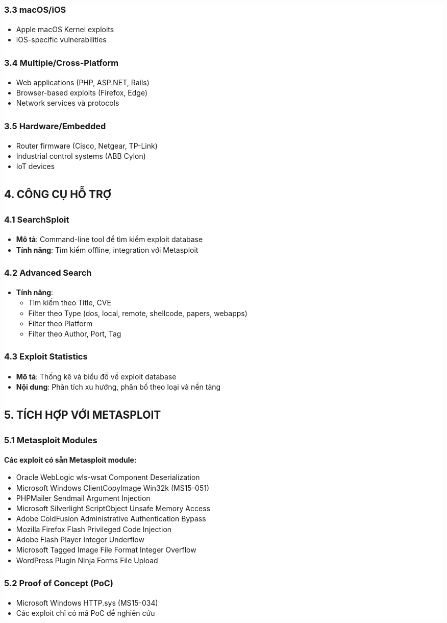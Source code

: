 ### 3.3 macOS/iOS
- Apple macOS Kernel exploits
- iOS-specific vulnerabilities

### 3.4 Multiple/Cross-Platform
- Web applications (PHP, ASP.NET, Rails)
- Browser-based exploits (Firefox, Edge)
- Network services và protocols

### 3.5 Hardware/Embedded
- Router firmware (Cisco, Netgear, TP-Link)
- Industrial control systems (ABB Cylon)
- IoT devices

## 4. CÔNG CỤ HỖ TRỢ

### 4.1 SearchSploit
- **Mô tả**: Command-line tool để tìm kiếm exploit database
- **Tính năng**: Tìm kiếm offline, integration với Metasploit

### 4.2 Advanced Search
- **Tính năng**:
  - Tìm kiếm theo Title, CVE
  - Filter theo Type (dos, local, remote, shellcode, papers, webapps)
  - Filter theo Platform
  - Filter theo Author, Port, Tag

### 4.3 Exploit Statistics
- **Mô tả**: Thống kê và biểu đồ về exploit database
- **Nội dung**: Phân tích xu hướng, phân bố theo loại và nền tảng

## 5. TÍCH HỢP VỚI METASPLOIT

### 5.1 Metasploit Modules
**Các exploit có sẵn Metasploit module:**
- Oracle WebLogic wls-wsat Component Deserialization
- Microsoft Windows ClientCopyImage Win32k (MS15-051)
- PHPMailer Sendmail Argument Injection
- Microsoft Silverlight ScriptObject Unsafe Memory Access
- Adobe ColdFusion Administrative Authentication Bypass
- Mozilla Firefox Flash Privileged Code Injection
- Adobe Flash Player Integer Underflow
- Microsoft Tagged Image File Format Integer Overflow
- WordPress Plugin Ninja Forms File Upload

### 5.2 Proof of Concept (PoC)
- Microsoft Windows HTTP.sys (MS15-034)
- Các exploit chỉ có mã PoC để nghiên cứu
